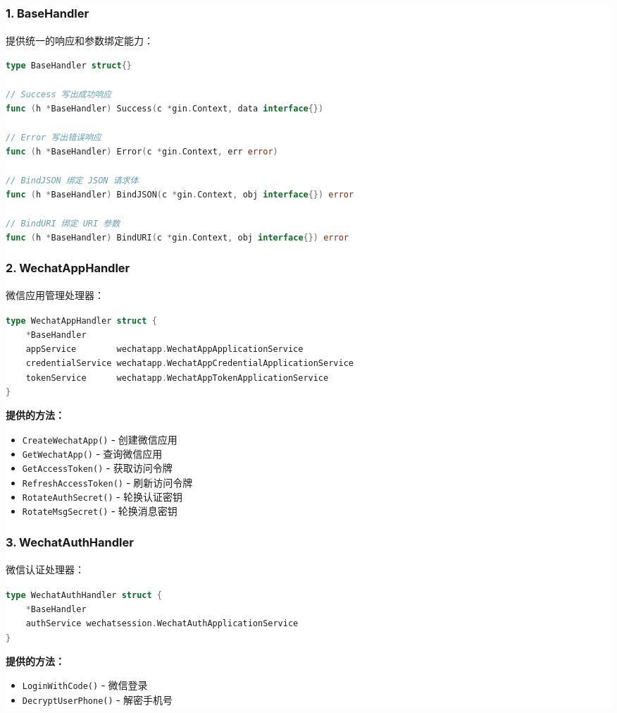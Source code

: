 ### 1. BaseHandler

提供统一的响应和参数绑定能力：

```go
type BaseHandler struct{}

// Success 写出成功响应
func (h *BaseHandler) Success(c *gin.Context, data interface{})

// Error 写出错误响应
func (h *BaseHandler) Error(c *gin.Context, err error)

// BindJSON 绑定 JSON 请求体
func (h *BaseHandler) BindJSON(c *gin.Context, obj interface{}) error

// BindURI 绑定 URI 参数
func (h *BaseHandler) BindURI(c *gin.Context, obj interface{}) error
```

### 2. WechatAppHandler

微信应用管理处理器：

```go
type WechatAppHandler struct {
    *BaseHandler
    appService        wechatapp.WechatAppApplicationService
    credentialService wechatapp.WechatAppCredentialApplicationService
    tokenService      wechatapp.WechatAppTokenApplicationService
}
```

**提供的方法：**
- `CreateWechatApp()` - 创建微信应用
- `GetWechatApp()` - 查询微信应用
- `GetAccessToken()` - 获取访问令牌
- `RefreshAccessToken()` - 刷新访问令牌
- `RotateAuthSecret()` - 轮换认证密钥
- `RotateMsgSecret()` - 轮换消息密钥

### 3. WechatAuthHandler

微信认证处理器：

```go
type WechatAuthHandler struct {
    *BaseHandler
    authService wechatsession.WechatAuthApplicationService
}
```

**提供的方法：**
- `LoginWithCode()` - 微信登录
- `DecryptUserPhone()` - 解密手机号
